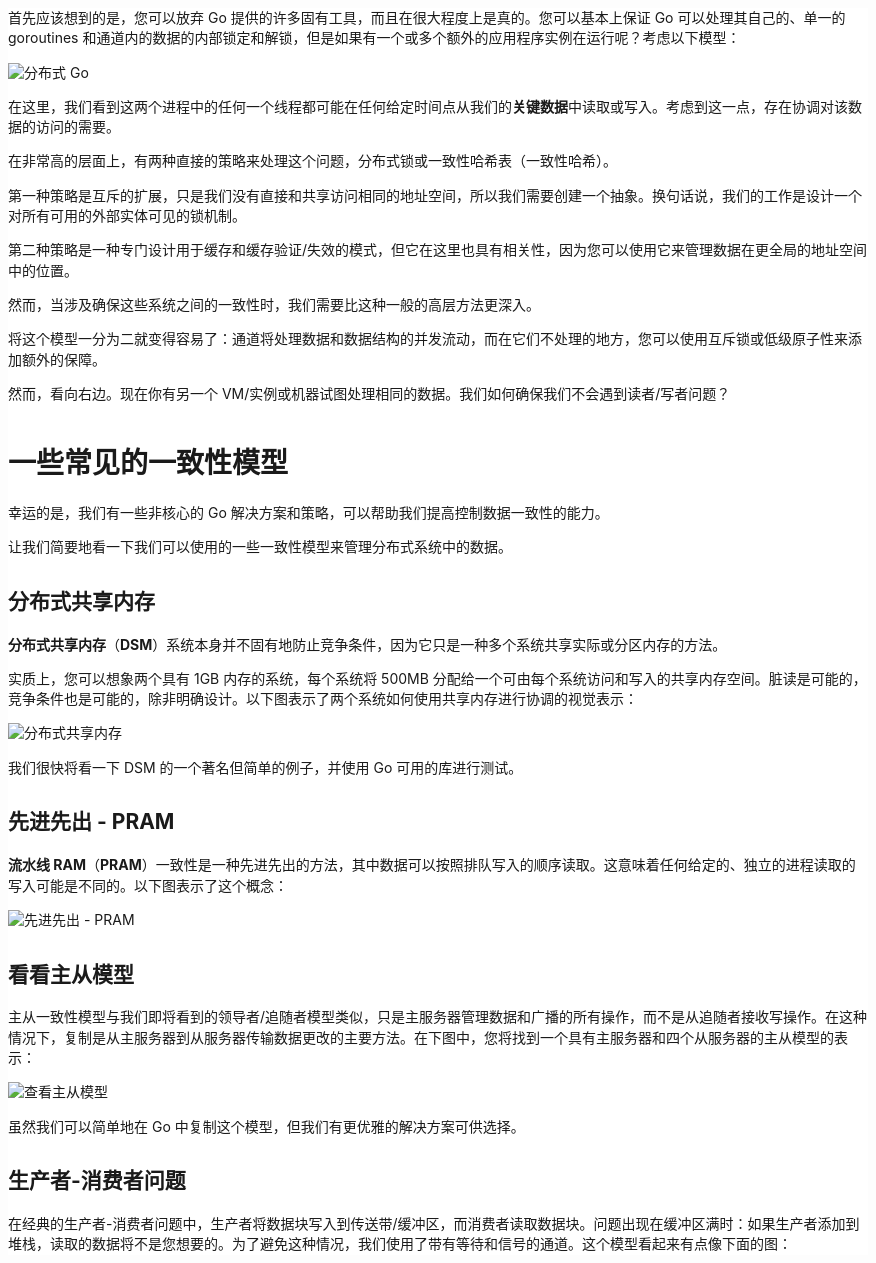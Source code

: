 首先应该想到的是，您可以放弃 Go 提供的许多固有工具，而且在很大程度上是真的。您可以基本上保证 Go 可以处理其自己的、单一的 goroutines 和通道内的数据的内部锁定和解锁，但是如果有一个或多个额外的应用程序实例在运行呢？考虑以下模型：

![分布式 Go](https://github.com/OpenDocCN/freelearn-golang-zh/raw/master/docs/ms-cncr-go/img/00018.jpeg)

在这里，我们看到这两个进程中的任何一个线程都可能在任何给定时间点从我们的**关键数据**中读取或写入。考虑到这一点，存在协调对该数据的访问的需要。

在非常高的层面上，有两种直接的策略来处理这个问题，分布式锁或一致性哈希表（一致性哈希）。

第一种策略是互斥的扩展，只是我们没有直接和共享访问相同的地址空间，所以我们需要创建一个抽象。换句话说，我们的工作是设计一个对所有可用的外部实体可见的锁机制。

第二种策略是一种专门设计用于缓存和缓存验证/失效的模式，但它在这里也具有相关性，因为您可以使用它来管理数据在更全局的地址空间中的位置。

然而，当涉及确保这些系统之间的一致性时，我们需要比这种一般的高层方法更深入。

将这个模型一分为二就变得容易了：通道将处理数据和数据结构的并发流动，而在它们不处理的地方，您可以使用互斥锁或低级原子性来添加额外的保障。

然而，看向右边。现在你有另一个 VM/实例或机器试图处理相同的数据。我们如何确保我们不会遇到读者/写者问题？

# 一些常见的一致性模型

幸运的是，我们有一些非核心的 Go 解决方案和策略，可以帮助我们提高控制数据一致性的能力。

让我们简要地看一下我们可以使用的一些一致性模型来管理分布式系统中的数据。

## 分布式共享内存

**分布式共享内存**（**DSM**）系统本身并不固有地防止竞争条件，因为它只是一种多个系统共享实际或分区内存的方法。

实质上，您可以想象两个具有 1GB 内存的系统，每个系统将 500MB 分配给一个可由每个系统访问和写入的共享内存空间。脏读是可能的，竞争条件也是可能的，除非明确设计。以下图表示了两个系统如何使用共享内存进行协调的视觉表示：

![分布式共享内存](https://github.com/OpenDocCN/freelearn-golang-zh/raw/master/docs/ms-cncr-go/img/00019.jpeg)

我们很快将看一下 DSM 的一个著名但简单的例子，并使用 Go 可用的库进行测试。

## 先进先出 - PRAM

**流水线 RAM**（**PRAM**）一致性是一种先进先出的方法，其中数据可以按照排队写入的顺序读取。这意味着任何给定的、独立的进程读取的写入可能是不同的。以下图表示了这个概念：

![先进先出 - PRAM](https://github.com/OpenDocCN/freelearn-golang-zh/raw/master/docs/ms-cncr-go/img/00020.jpeg)

## 看看主从模型

主从一致性模型与我们即将看到的领导者/追随者模型类似，只是主服务器管理数据和广播的所有操作，而不是从追随者接收写操作。在这种情况下，复制是从主服务器到从服务器传输数据更改的主要方法。在下图中，您将找到一个具有主服务器和四个从服务器的主从模型的表示：

![查看主从模型](https://github.com/OpenDocCN/freelearn-golang-zh/raw/master/docs/ms-cncr-go/img/00021.jpeg)

虽然我们可以简单地在 Go 中复制这个模型，但我们有更优雅的解决方案可供选择。

## 生产者-消费者问题

在经典的生产者-消费者问题中，生产者将数据块写入到传送带/缓冲区，而消费者读取数据块。问题出现在缓冲区满时：如果生产者添加到堆栈，读取的数据将不是您想要的。为了避免这种情况，我们使用了带有等待和信号的通道。这个模型看起来有点像下面的图：
